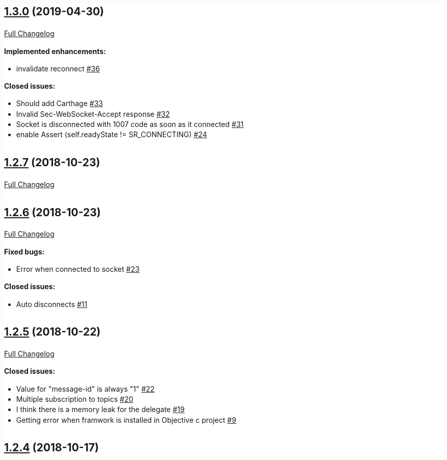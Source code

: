 ## [1.3.0](https://github.com/WrathChaos/StompClientLib/tree/1.3.0) (2019-04-30)

[Full Changelog](https://github.com/WrathChaos/StompClientLib/compare/1.2.7...1.3.0)

**Implemented enhancements:**

- invalidate reconnect [\#36](https://github.com/WrathChaos/StompClientLib/issues/36)

**Closed issues:**

- Should add Carthage [\#33](https://github.com/WrathChaos/StompClientLib/issues/33)
- Invalid Sec-WebSocket-Accept response [\#32](https://github.com/WrathChaos/StompClientLib/issues/32)
- Socket is disconnected with 1007 code as soon as it connected [\#31](https://github.com/WrathChaos/StompClientLib/issues/31)
- enable Assert \(self.readyState != SR_CONNECTING\) [\#24](https://github.com/WrathChaos/StompClientLib/issues/24)

## [1.2.7](https://github.com/WrathChaos/StompClientLib/tree/1.2.7) (2018-10-23)

[Full Changelog](https://github.com/WrathChaos/StompClientLib/compare/1.2.6...1.2.7)

## [1.2.6](https://github.com/WrathChaos/StompClientLib/tree/1.2.6) (2018-10-23)

[Full Changelog](https://github.com/WrathChaos/StompClientLib/compare/1.2.5...1.2.6)

**Fixed bugs:**

- Error when connected to socket [\#23](https://github.com/WrathChaos/StompClientLib/issues/23)

**Closed issues:**

- Auto disconnects [\#11](https://github.com/WrathChaos/StompClientLib/issues/11)

## [1.2.5](https://github.com/WrathChaos/StompClientLib/tree/1.2.5) (2018-10-22)

[Full Changelog](https://github.com/WrathChaos/StompClientLib/compare/1.2.4...1.2.5)

**Closed issues:**

- Value for "message-id" is always "1" [\#22](https://github.com/WrathChaos/StompClientLib/issues/22)
- Multiple subscription to topics [\#20](https://github.com/WrathChaos/StompClientLib/issues/20)
- I think there is a memory leak for the delegate [\#19](https://github.com/WrathChaos/StompClientLib/issues/19)
- Getting error when framwork is installed in Objective c project [\#9](https://github.com/WrathChaos/StompClientLib/issues/9)

## [1.2.4](https://github.com/WrathChaos/StompClientLib/tree/1.2.4) (2018-10-17)
